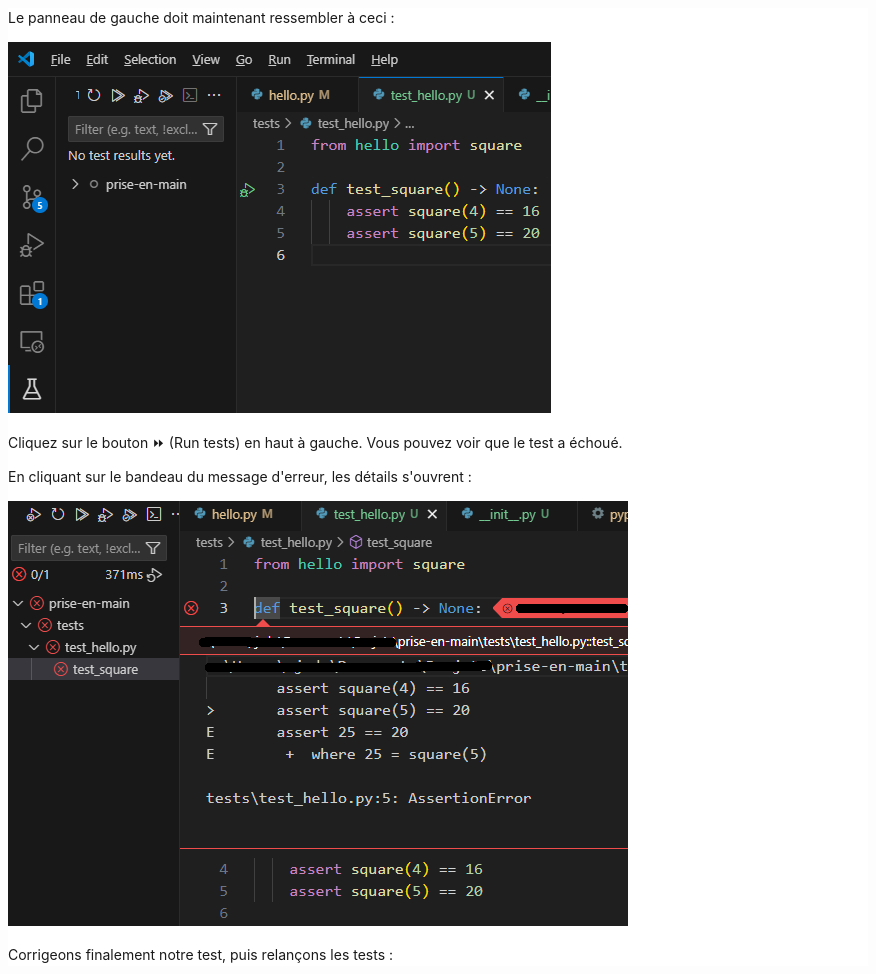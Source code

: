 Le panneau de gauche doit maintenant ressembler à ceci :

![Panneau de tests de VS Code](/assets/img/vs-code-pane-tests.png)

Cliquez sur le bouton ⏩ (Run tests) en haut à gauche.
Vous pouvez voir que le test a échoué.

En cliquant sur le bandeau du message d'erreur, les détails s'ouvrent :

![Détails d'un test dans VS Code](/assets/img/vs-code-test-details.png)

Corrigeons finalement notre test, puis relançons les tests :

